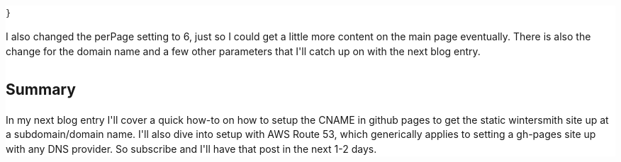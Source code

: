     }

I also changed the perPage setting to 6, just so I could get a little more content on the main page eventually. There is also the change for the domain name and a few other parameters that I'll catch up on with the next blog entry.

## Summary

In my next blog entry I'll cover a quick how-to on how to setup the CNAME in github pages to get the static wintersmith site up at a subdomain/domain name. I'll also dive into setup with AWS Route 53, which generically applies to setting a gh-pages site up with any DNS provider. So subscribe and I'll have that post in the next 1-2 days.